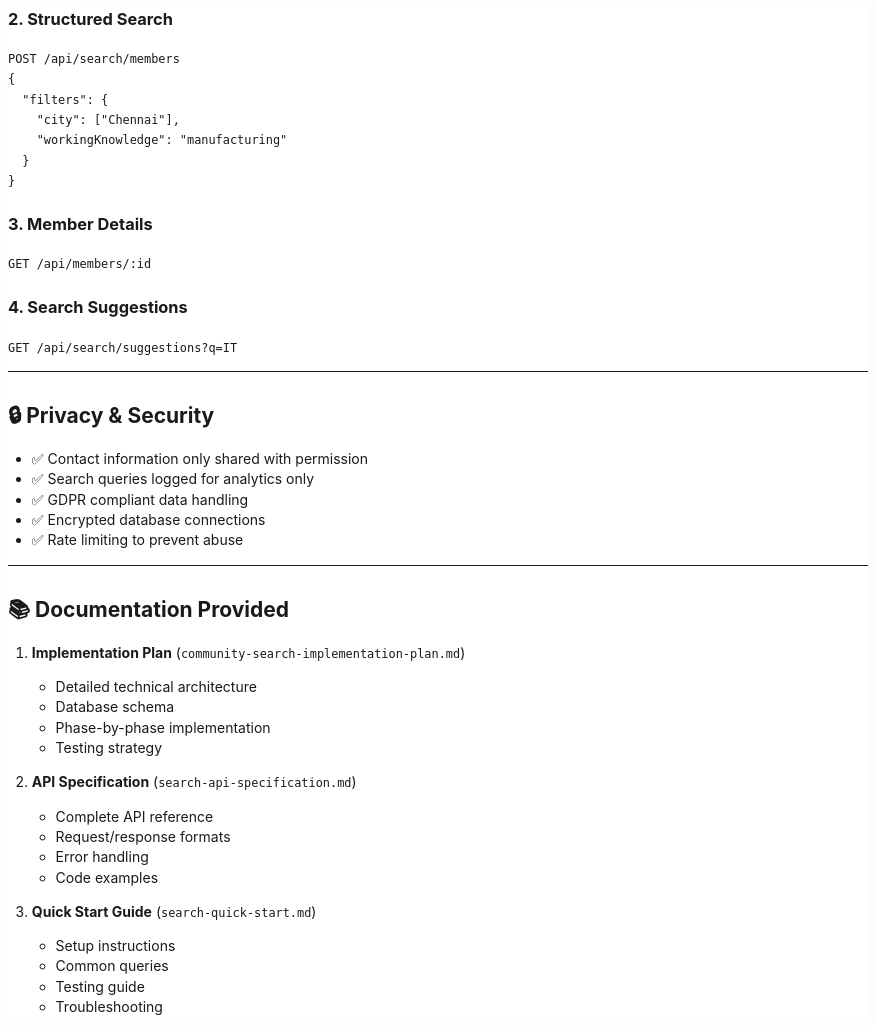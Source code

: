 ### 2. Structured Search
```http
POST /api/search/members
{
  "filters": {
    "city": ["Chennai"],
    "workingKnowledge": "manufacturing"
  }
}
```

### 3. Member Details
```http
GET /api/members/:id
```

### 4. Search Suggestions
```http
GET /api/search/suggestions?q=IT
```

---

## 🔒 Privacy & Security

- ✅ Contact information only shared with permission
- ✅ Search queries logged for analytics only
- ✅ GDPR compliant data handling
- ✅ Encrypted database connections
- ✅ Rate limiting to prevent abuse

---

## 📚 Documentation Provided

1. **Implementation Plan** (`community-search-implementation-plan.md`)
   - Detailed technical architecture
   - Database schema
   - Phase-by-phase implementation
   - Testing strategy

2. **API Specification** (`search-api-specification.md`)
   - Complete API reference
   - Request/response formats
   - Error handling
   - Code examples

3. **Quick Start Guide** (`search-quick-start.md`)
   - Setup instructions
   - Common queries
   - Testing guide
   - Troubleshooting
